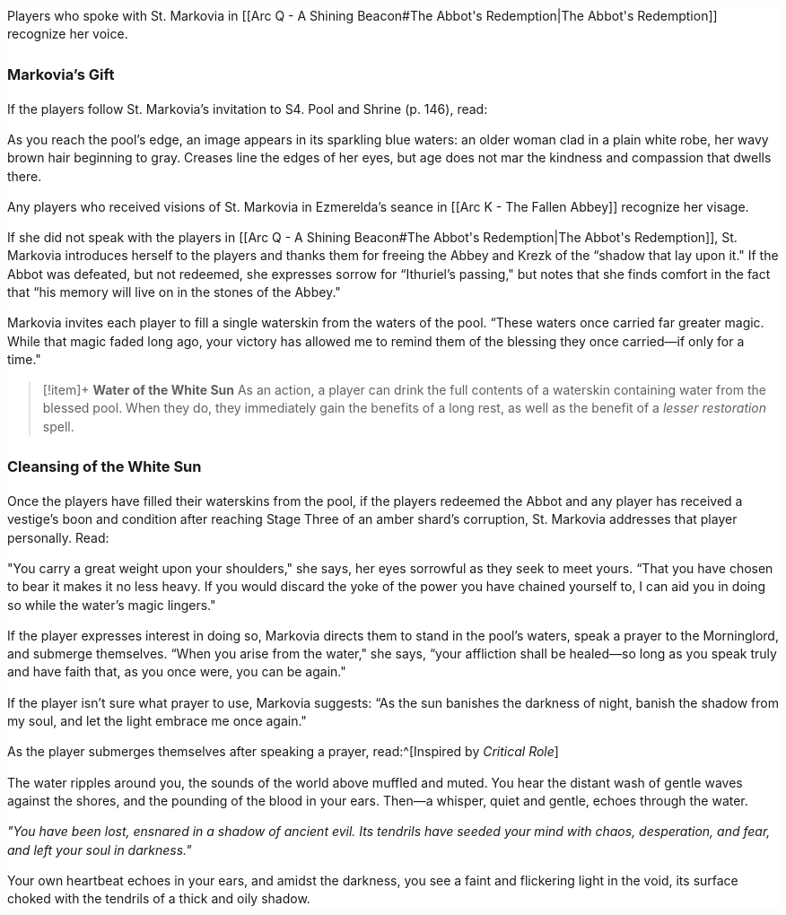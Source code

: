 Players who spoke with St. Markovia in [[Arc Q - A Shining Beacon#The Abbot's Redemption|The Abbot's Redemption]] recognize her voice.
### Markovia’s Gift
If the players follow St. Markovia’s invitation to <span class="citation">S4. Pool and Shrine (p. 146)</span>, read:

<div class="description">
<p>As you reach the pool’s edge, an image appears in its sparkling blue waters: an older woman clad in a plain white robe, her wavy brown hair beginning to gray. Creases line the edges of her eyes, but age does not mar the kindness and compassion that dwells there.</p>
</div>

Any players who received visions of St. Markovia in Ezmerelda’s seance in [[Arc K - The Fallen Abbey]] recognize her visage.

If she did not speak with the players in [[Arc Q - A Shining Beacon#The Abbot's Redemption|The Abbot's Redemption]], St. Markovia introduces herself to the players and thanks them for freeing the Abbey and Krezk of the “shadow that lay upon it." If the Abbot was defeated, but not redeemed, she expresses sorrow for “Ithuriel’s passing," but notes that she finds comfort in the fact that “his memory will live on in the stones of the Abbey."

Markovia invites each player to fill a single waterskin from the waters of the pool. “These waters once carried far greater magic. While that magic faded long ago, your victory has allowed me to remind them of the blessing they once carried—if only for a time."

> [!item]+ **Water of the White Sun**
> As an action, a player can drink the full contents of a waterskin containing water from the blessed pool. When they do, they immediately gain the benefits of a long rest, as well as the benefit of a *lesser restoration* spell. 
### Cleansing of the White Sun
Once the players have filled their waterskins from the pool, if the players redeemed the Abbot and any player has received a vestige’s boon and condition after reaching Stage Three of an amber shard’s corruption, St. Markovia addresses that player personally. Read:

<div class="description">
<p>"You carry a great weight upon your shoulders," she says, her eyes sorrowful as they seek to meet yours. “That you have chosen to bear it makes it no less heavy. If you would discard the yoke of the power you have chained yourself to, I can aid you in doing so while the water’s magic lingers."</p>
</div>

If the player expresses interest in doing so, Markovia directs them to stand in the pool’s waters, speak a prayer to the Morninglord, and submerge themselves. “When you arise from the water," she says, “your affliction shall be healed—so long as you speak truly and have faith that, as you once were, you can be again." 

If the player isn’t sure what prayer to use, Markovia suggests: “As the sun banishes the darkness of night, banish the shadow from my soul, and let the light embrace me once again."

As the player submerges themselves after speaking a prayer, read:^[Inspired by *Critical Role*]

<div class="description">
<p>The water ripples around you, the sounds of the world above muffled and muted. You hear the distant wash of gentle waves against the shores, and the pounding of the blood in your ears. Then—a whisper, quiet and gentle, echoes through the water.</p>
<p><em>"You have been lost, ensnared in a shadow of ancient evil. Its tendrils have seeded your mind with chaos, desperation, and fear, and left your soul in darkness."</em></p>
<p>Your own heartbeat echoes in your ears, and amidst the darkness, you see a faint and flickering light in the void, its surface choked with the tendrils of a thick and oily shadow.</p>
</div>
